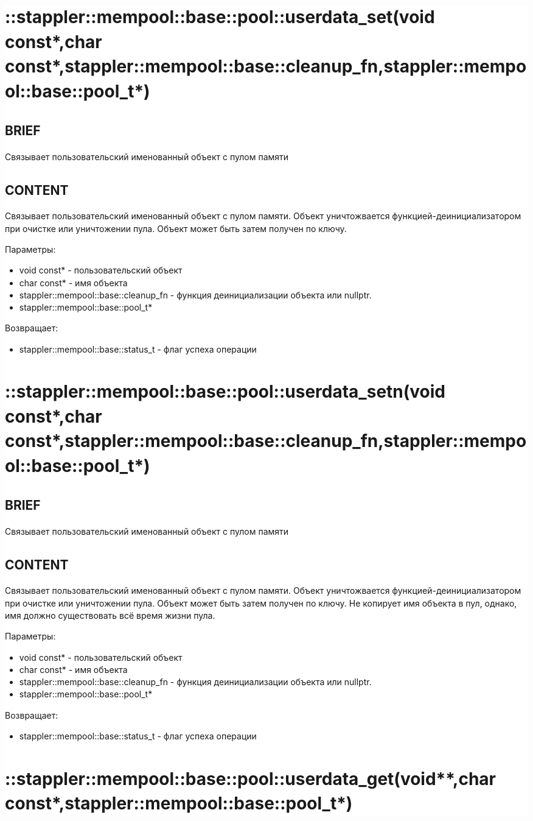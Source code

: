 # ::stappler::mempool::base::pool::userdata_set(void const*,char const*,stappler::mempool::base::cleanup_fn,stappler::mempool::base::pool_t*)

## BRIEF

Связывает пользовательский именованный объект с пулом памяти

## CONTENT

Связывает пользовательский именованный объект с пулом памяти. Объект уничтожвается функцией-деинициализатором при очистке или уничтожении пула. Объект может быть затем получен по ключу.

Параметры:
* void const* - пользовательский объект
* char const* - имя объекта
* stappler::mempool::base::cleanup_fn - функция деинициализации объекта или nullptr.
* stappler::mempool::base::pool_t*

Возвращает:
* stappler::mempool::base::status_t - флаг успеха операции

# ::stappler::mempool::base::pool::userdata_setn(void const*,char const*,stappler::mempool::base::cleanup_fn,stappler::mempool::base::pool_t*)

## BRIEF

Связывает пользовательский именованный объект с пулом памяти

## CONTENT

Связывает пользовательский именованный объект с пулом памяти. Объект уничтожвается функцией-деинициализатором при очистке или уничтожении пула. Объект может быть затем получен по ключу. Не копирует имя объекта в пул, однако, имя должно существовать всё время жизни пула.

Параметры:
* void const* - пользовательский объект
* char const* - имя объекта
* stappler::mempool::base::cleanup_fn - функция деинициализации объекта или nullptr.
* stappler::mempool::base::pool_t*

Возвращает:
* stappler::mempool::base::status_t - флаг успеха операции


# ::stappler::mempool::base::pool::userdata_get(void**,char const*,stappler::mempool::base::pool_t*)
